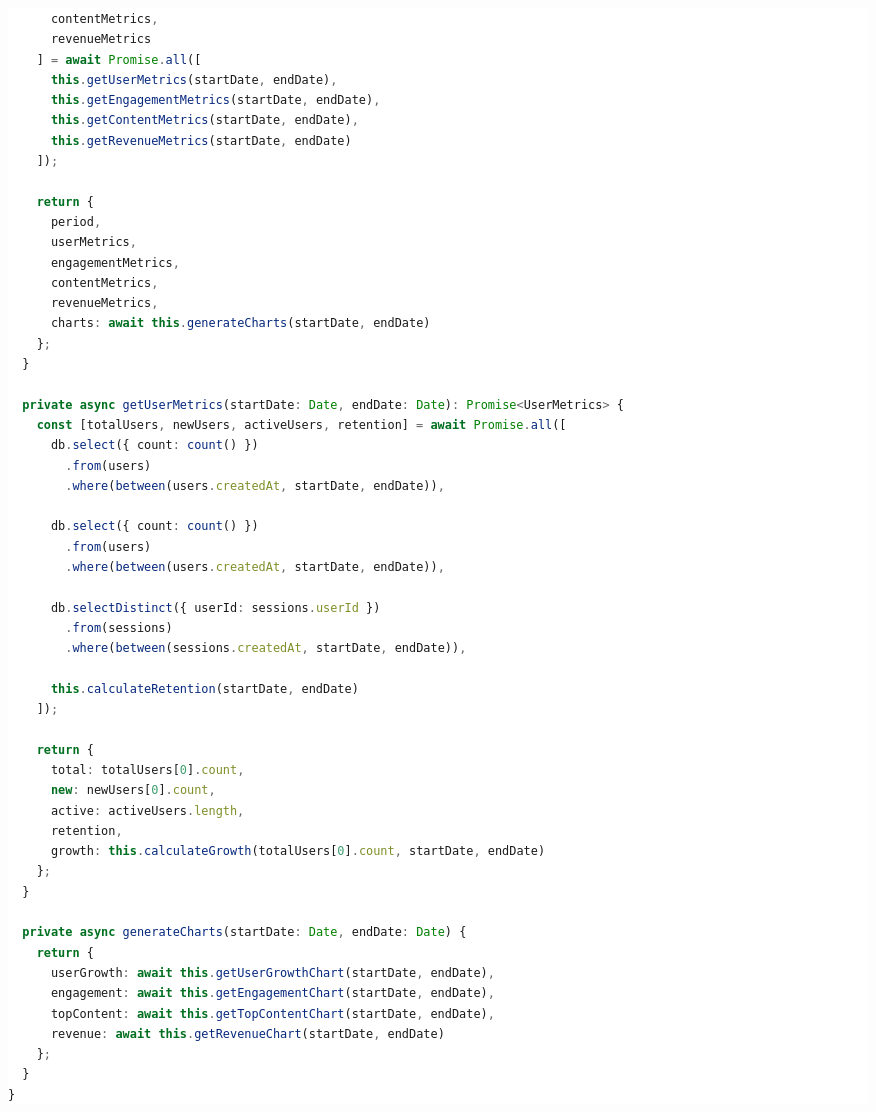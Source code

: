 ```typescript
      contentMetrics,
      revenueMetrics
    ] = await Promise.all([
      this.getUserMetrics(startDate, endDate),
      this.getEngagementMetrics(startDate, endDate),
      this.getContentMetrics(startDate, endDate),
      this.getRevenueMetrics(startDate, endDate)
    ]);
    
    return {
      period,
      userMetrics,
      engagementMetrics,
      contentMetrics,
      revenueMetrics,
      charts: await this.generateCharts(startDate, endDate)
    };
  }
  
  private async getUserMetrics(startDate: Date, endDate: Date): Promise<UserMetrics> {
    const [totalUsers, newUsers, activeUsers, retention] = await Promise.all([
      db.select({ count: count() })
        .from(users)
        .where(between(users.createdAt, startDate, endDate)),
      
      db.select({ count: count() })
        .from(users)
        .where(between(users.createdAt, startDate, endDate)),
      
      db.selectDistinct({ userId: sessions.userId })
        .from(sessions)
        .where(between(sessions.createdAt, startDate, endDate)),
      
      this.calculateRetention(startDate, endDate)
    ]);
    
    return {
      total: totalUsers[0].count,
      new: newUsers[0].count,
      active: activeUsers.length,
      retention,
      growth: this.calculateGrowth(totalUsers[0].count, startDate, endDate)
    };
  }
  
  private async generateCharts(startDate: Date, endDate: Date) {
    return {
      userGrowth: await this.getUserGrowthChart(startDate, endDate),
      engagement: await this.getEngagementChart(startDate, endDate),
      topContent: await this.getTopContentChart(startDate, endDate),
      revenue: await this.getRevenueChart(startDate, endDate)
    };
  }
}
```
